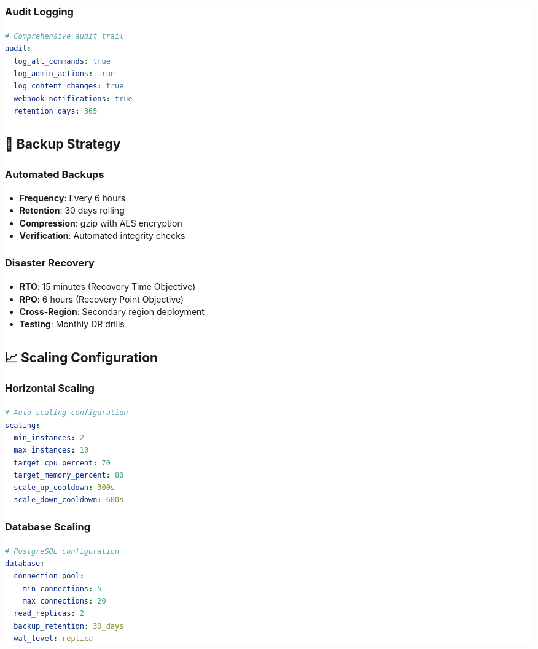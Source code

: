 ### **Audit Logging**
```yaml
# Comprehensive audit trail
audit:
  log_all_commands: true
  log_admin_actions: true
  log_content_changes: true
  webhook_notifications: true
  retention_days: 365
```

## 🔄 **Backup Strategy**

### **Automated Backups**
- **Frequency**: Every 6 hours
- **Retention**: 30 days rolling
- **Compression**: gzip with AES encryption
- **Verification**: Automated integrity checks

### **Disaster Recovery**
- **RTO**: 15 minutes (Recovery Time Objective)
- **RPO**: 6 hours (Recovery Point Objective)
- **Cross-Region**: Secondary region deployment
- **Testing**: Monthly DR drills

## 📈 **Scaling Configuration**

### **Horizontal Scaling**
```yaml
# Auto-scaling configuration
scaling:
  min_instances: 2
  max_instances: 10
  target_cpu_percent: 70
  target_memory_percent: 80
  scale_up_cooldown: 300s
  scale_down_cooldown: 600s
```

### **Database Scaling**
```yaml
# PostgreSQL configuration
database:
  connection_pool:
    min_connections: 5
    max_connections: 20
  read_replicas: 2
  backup_retention: 30_days
  wal_level: replica
```
